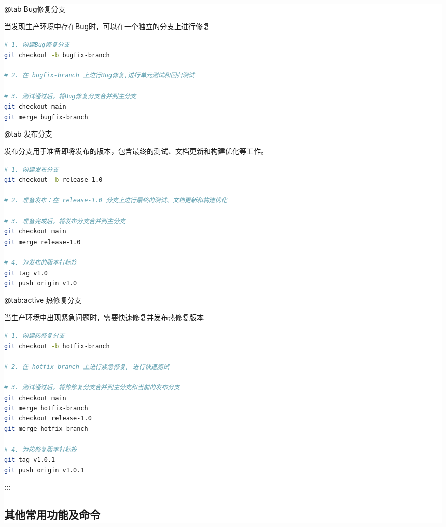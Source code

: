 @tab Bug修复分支

当发现生产环境中存在Bug时，可以在一个独立的分支上进行修复
```bash
# 1. 创建Bug修复分支
git checkout -b bugfix-branch

# 2. 在 bugfix-branch 上进行Bug修复,进行单元测试和回归测试

# 3. 测试通过后，将Bug修复分支合并到主分支
git checkout main
git merge bugfix-branch
```

@tab 发布分支

发布分支用于准备即将发布的版本，包含最终的测试、文档更新和构建优化等工作。
```bash
# 1. 创建发布分支
git checkout -b release-1.0

# 2. 准备发布：在 release-1.0 分支上进行最终的测试、文档更新和构建优化

# 3. 准备完成后，将发布分支合并到主分支
git checkout main
git merge release-1.0

# 4. 为发布的版本打标签
git tag v1.0
git push origin v1.0
```

@tab:active 热修复分支

当生产环境中出现紧急问题时，需要快速修复并发布热修复版本
```bash
# 1. 创建热修复分支
git checkout -b hotfix-branch

# 2. 在 hotfix-branch 上进行紧急修复, 进行快速测试

# 3. 测试通过后，将热修复分支合并到主分支和当前的发布分支
git checkout main
git merge hotfix-branch
git checkout release-1.0
git merge hotfix-branch

# 4. 为热修复版本打标签
git tag v1.0.1
git push origin v1.0.1
```
:::



## 其他常用功能及命令
